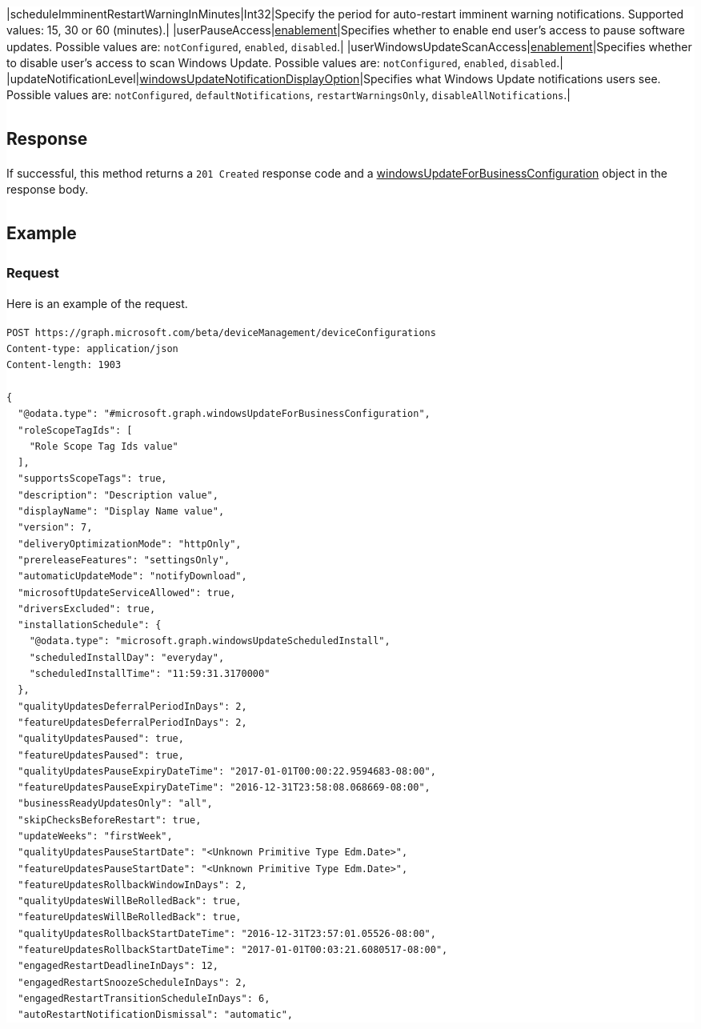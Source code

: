 |scheduleImminentRestartWarningInMinutes|Int32|Specify the period for auto-restart imminent warning notifications. Supported values: 15, 30 or 60 (minutes).|
|userPauseAccess|[enablement](../resources/intune-deviceconfig-enablement.md)|Specifies whether to enable end user’s access to pause software updates. Possible values are: `notConfigured`, `enabled`, `disabled`.|
|userWindowsUpdateScanAccess|[enablement](../resources/intune-deviceconfig-enablement.md)|Specifies whether to disable user’s access to scan Windows Update. Possible values are: `notConfigured`, `enabled`, `disabled`.|
|updateNotificationLevel|[windowsUpdateNotificationDisplayOption](../resources/intune-deviceconfig-windowsupdatenotificationdisplayoption.md)|Specifies what Windows Update notifications users see. Possible values are: `notConfigured`, `defaultNotifications`, `restartWarningsOnly`, `disableAllNotifications`.|



## Response
If successful, this method returns a `201 Created` response code and a [windowsUpdateForBusinessConfiguration](../resources/intune-deviceconfig-windowsupdateforbusinessconfiguration.md) object in the response body.

## Example

### Request
Here is an example of the request.
``` http
POST https://graph.microsoft.com/beta/deviceManagement/deviceConfigurations
Content-type: application/json
Content-length: 1903

{
  "@odata.type": "#microsoft.graph.windowsUpdateForBusinessConfiguration",
  "roleScopeTagIds": [
    "Role Scope Tag Ids value"
  ],
  "supportsScopeTags": true,
  "description": "Description value",
  "displayName": "Display Name value",
  "version": 7,
  "deliveryOptimizationMode": "httpOnly",
  "prereleaseFeatures": "settingsOnly",
  "automaticUpdateMode": "notifyDownload",
  "microsoftUpdateServiceAllowed": true,
  "driversExcluded": true,
  "installationSchedule": {
    "@odata.type": "microsoft.graph.windowsUpdateScheduledInstall",
    "scheduledInstallDay": "everyday",
    "scheduledInstallTime": "11:59:31.3170000"
  },
  "qualityUpdatesDeferralPeriodInDays": 2,
  "featureUpdatesDeferralPeriodInDays": 2,
  "qualityUpdatesPaused": true,
  "featureUpdatesPaused": true,
  "qualityUpdatesPauseExpiryDateTime": "2017-01-01T00:00:22.9594683-08:00",
  "featureUpdatesPauseExpiryDateTime": "2016-12-31T23:58:08.068669-08:00",
  "businessReadyUpdatesOnly": "all",
  "skipChecksBeforeRestart": true,
  "updateWeeks": "firstWeek",
  "qualityUpdatesPauseStartDate": "<Unknown Primitive Type Edm.Date>",
  "featureUpdatesPauseStartDate": "<Unknown Primitive Type Edm.Date>",
  "featureUpdatesRollbackWindowInDays": 2,
  "qualityUpdatesWillBeRolledBack": true,
  "featureUpdatesWillBeRolledBack": true,
  "qualityUpdatesRollbackStartDateTime": "2016-12-31T23:57:01.05526-08:00",
  "featureUpdatesRollbackStartDateTime": "2017-01-01T00:03:21.6080517-08:00",
  "engagedRestartDeadlineInDays": 12,
  "engagedRestartSnoozeScheduleInDays": 2,
  "engagedRestartTransitionScheduleInDays": 6,
  "autoRestartNotificationDismissal": "automatic",
```